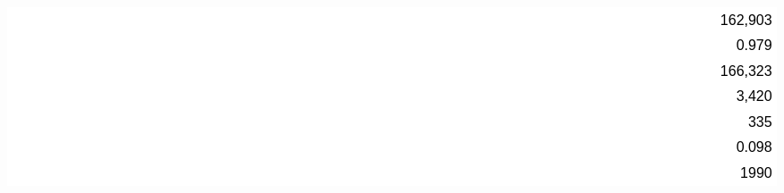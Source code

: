 <td style="height:14px;width:50px;border-bottom: 1.00pt solid rgba(217,217,217,1.00);border-top: 0.00pt solid rgba(0,0,0,1.00);border-left: 0.00pt solid rgba(0,0,0,1.00);border-right: 0.00pt solid rgba(0,0,0,1.00);background-color:transparent;margin-top:0pt;margin-bottom:0pt;margin-left:0pt;margin-right:0pt;vertical-align:middle;"><p style="margin:0pt;text-align:right;border-bottom: 0.00pt solid rgba(0,0,0,1.00);border-top: 0.00pt solid rgba(0,0,0,1.00);border-left: 0.00pt solid rgba(0,0,0,1.00);border-right: 0.00pt solid rgba(0,0,0,1.00);padding-top:2pt;padding-bottom:2pt;padding-left:2pt;padding-right:4pt;background-color:transparent;"><span style="font-family:'Arial';color:rgba(0,0,0,1.00);font-size:16px;font-style:normal;font-weight:normal;text-decoration:none;background-color:transparent;">162,903</span></p></td><td style="height:14px;width:30px;border-bottom: 1.00pt solid rgba(217,217,217,1.00);border-top: 0.00pt solid rgba(0,0,0,1.00);border-left: 0.00pt solid rgba(0,0,0,1.00);border-right: 0.00pt solid rgba(0,0,0,1.00);background-color:transparent;margin-top:0pt;margin-bottom:0pt;margin-left:0pt;margin-right:0pt;vertical-align:middle;"><p style="margin:0pt;text-align:right;border-bottom: 0.00pt solid rgba(0,0,0,1.00);border-top: 0.00pt solid rgba(0,0,0,1.00);border-left: 0.00pt solid rgba(0,0,0,1.00);border-right: 0.00pt solid rgba(0,0,0,1.00);padding-top:2pt;padding-bottom:2pt;padding-left:2pt;padding-right:4pt;background-color:transparent;"><span style="font-family:'Arial';color:rgba(0,0,0,1.00);font-size:16px;font-style:normal;font-weight:normal;text-decoration:none;background-color:transparent;">0.979</span></p></td><td style="height:14px;width:50px;border-bottom: 1.00pt solid rgba(217,217,217,1.00);border-top: 0.00pt solid rgba(0,0,0,1.00);border-left: 0.00pt solid rgba(0,0,0,1.00);border-right: 0.00pt solid rgba(0,0,0,1.00);background-color:transparent;margin-top:0pt;margin-bottom:0pt;margin-left:0pt;margin-right:0pt;vertical-align:middle;"><p style="margin:0pt;text-align:right;border-bottom: 0.00pt solid rgba(0,0,0,1.00);border-top: 0.00pt solid rgba(0,0,0,1.00);border-left: 0.00pt solid rgba(0,0,0,1.00);border-right: 0.00pt solid rgba(0,0,0,1.00);padding-top:2pt;padding-bottom:2pt;padding-left:2pt;padding-right:4pt;background-color:transparent;"><span style="font-family:'Arial';color:rgba(0,0,0,1.00);font-size:16px;font-style:normal;font-weight:normal;text-decoration:none;background-color:transparent;">166,323</span></p></td><td style="height:14px;width:41px;border-bottom: 1.00pt solid rgba(217,217,217,1.00);border-top: 0.00pt solid rgba(0,0,0,1.00);border-left: 0.00pt solid rgba(0,0,0,1.00);border-right: 0.00pt solid rgba(0,0,0,1.00);background-color:transparent;margin-top:0pt;margin-bottom:0pt;margin-left:0pt;margin-right:0pt;vertical-align:middle;"><p style="margin:0pt;text-align:right;border-bottom: 0.00pt solid rgba(0,0,0,1.00);border-top: 0.00pt solid rgba(0,0,0,1.00);border-left: 0.00pt solid rgba(0,0,0,1.00);border-right: 0.00pt solid rgba(0,0,0,1.00);padding-top:2pt;padding-bottom:2pt;padding-left:2pt;padding-right:4pt;background-color:transparent;"><span style="font-family:'Arial';color:rgba(0,0,0,1.00);font-size:16px;font-style:normal;font-weight:normal;text-decoration:none;background-color:transparent;">3,420</span></p></td><td style="height:14px;width:36px;border-bottom: 1.00pt solid rgba(217,217,217,1.00);border-top: 0.00pt solid rgba(0,0,0,1.00);border-left: 0.00pt solid rgba(0,0,0,1.00);border-right: 0.00pt solid rgba(0,0,0,1.00);background-color:transparent;margin-top:0pt;margin-bottom:0pt;margin-left:0pt;margin-right:0pt;vertical-align:middle;"><p style="margin:0pt;text-align:right;border-bottom: 0.00pt solid rgba(0,0,0,1.00);border-top: 0.00pt solid rgba(0,0,0,1.00);border-left: 0.00pt solid rgba(0,0,0,1.00);border-right: 0.00pt solid rgba(0,0,0,1.00);padding-top:2pt;padding-bottom:2pt;padding-left:2pt;padding-right:4pt;background-color:transparent;"><span style="font-family:'Arial';color:rgba(0,0,0,1.00);font-size:16px;font-style:normal;font-weight:normal;text-decoration:none;background-color:transparent;">335</span></p></td><td style="height:14px;width:30px;border-bottom: 1.00pt solid rgba(217,217,217,1.00);border-top: 0.00pt solid rgba(0,0,0,1.00);border-left: 0.00pt solid rgba(0,0,0,1.00);border-right: 1.00pt solid rgba(255,255,255,1.00);background-color:transparent;margin-top:0pt;margin-bottom:0pt;margin-left:0pt;margin-right:0pt;vertical-align:middle;"><p style="margin:0pt;text-align:right;border-bottom: 0.00pt solid rgba(0,0,0,1.00);border-top: 0.00pt solid rgba(0,0,0,1.00);border-left: 0.00pt solid rgba(0,0,0,1.00);border-right: 0.00pt solid rgba(0,0,0,1.00);padding-top:2pt;padding-bottom:2pt;padding-left:2pt;padding-right:4pt;background-color:transparent;"><span style="font-family:'Arial';color:rgba(0,0,0,1.00);font-size:16px;font-style:normal;font-weight:normal;text-decoration:none;background-color:transparent;">0.098</span></p></td></tr><tr><td style="height:14px;width:28px;border-bottom: 1.00pt solid rgba(217,217,217,1.00);border-top: 1.00pt solid rgba(217,217,217,1.00);border-left: 1.00pt solid rgba(255,255,255,1.00);border-right: 0.00pt solid rgba(0,0,0,1.00);background-color:transparent;margin-top:0pt;margin-bottom:0pt;margin-left:0pt;margin-right:0pt;vertical-align:middle;"><p style="margin:0pt;text-align:right;border-bottom: 0.00pt solid rgba(0,0,0,1.00);border-top: 0.00pt solid rgba(0,0,0,1.00);border-left: 0.00pt solid rgba(0,0,0,1.00);border-right: 0.00pt solid rgba(0,0,0,1.00);padding-top:2pt;padding-bottom:2pt;padding-left:2pt;padding-right:4pt;background-color:transparent;"><span style="font-family:'Arial';color:rgba(0,0,0,1.00);font-size:16px;font-style:normal;font-weight:normal;text-decoration:none;background-color:transparent;">1990</span></p></td>